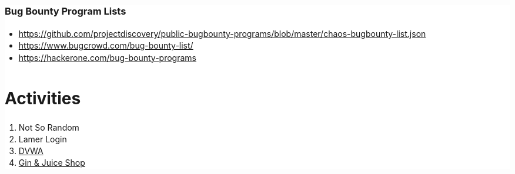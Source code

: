 ### Bug Bounty Program Lists
* https://github.com/projectdiscovery/public-bugbounty-programs/blob/master/chaos-bugbounty-list.json
* https://www.bugcrowd.com/bug-bounty-list/
* https://hackerone.com/bug-bounty-programs

# Activities

1. Not So Random
2. Lamer Login
3. [DVWA](https://hub.docker.com/r/vulnerables/web-dvwa/)
4. [Gin & Juice Shop](https://ginandjuice.shop/)
